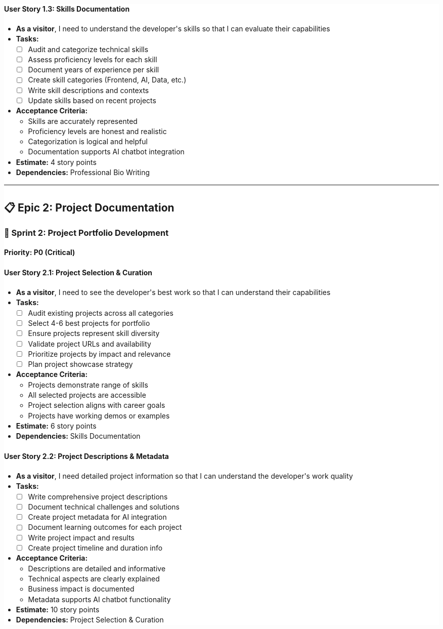 #### User Story 1.3: Skills Documentation
- **As a visitor**, I need to understand the developer's skills so that I can evaluate their capabilities
- **Tasks:**
  - [ ] Audit and categorize technical skills
  - [ ] Assess proficiency levels for each skill
  - [ ] Document years of experience per skill
  - [ ] Create skill categories (Frontend, AI, Data, etc.)
  - [ ] Write skill descriptions and contexts
  - [ ] Update skills based on recent projects
- **Acceptance Criteria:**
  - Skills are accurately represented
  - Proficiency levels are honest and realistic
  - Categorization is logical and helpful
  - Documentation supports AI chatbot integration
- **Estimate:** 4 story points
- **Dependencies:** Professional Bio Writing

---

## 📋 Epic 2: Project Documentation

### 🎯 Sprint 2: Project Portfolio Development
**Priority: P0 (Critical)**

#### User Story 2.1: Project Selection & Curation
- **As a visitor**, I need to see the developer's best work so that I can understand their capabilities
- **Tasks:**
  - [ ] Audit existing projects across all categories
  - [ ] Select 4-6 best projects for portfolio
  - [ ] Ensure projects represent skill diversity
  - [ ] Validate project URLs and availability
  - [ ] Prioritize projects by impact and relevance
  - [ ] Plan project showcase strategy
- **Acceptance Criteria:**
  - Projects demonstrate range of skills
  - All selected projects are accessible
  - Project selection aligns with career goals
  - Projects have working demos or examples
- **Estimate:** 6 story points
- **Dependencies:** Skills Documentation

#### User Story 2.2: Project Descriptions & Metadata
- **As a visitor**, I need detailed project information so that I can understand the developer's work quality
- **Tasks:**
  - [ ] Write comprehensive project descriptions
  - [ ] Document technical challenges and solutions
  - [ ] Create project metadata for AI integration
  - [ ] Document learning outcomes for each project
  - [ ] Write project impact and results
  - [ ] Create project timeline and duration info
- **Acceptance Criteria:**
  - Descriptions are detailed and informative
  - Technical aspects are clearly explained
  - Business impact is documented
  - Metadata supports AI chatbot functionality
- **Estimate:** 10 story points
- **Dependencies:** Project Selection & Curation
